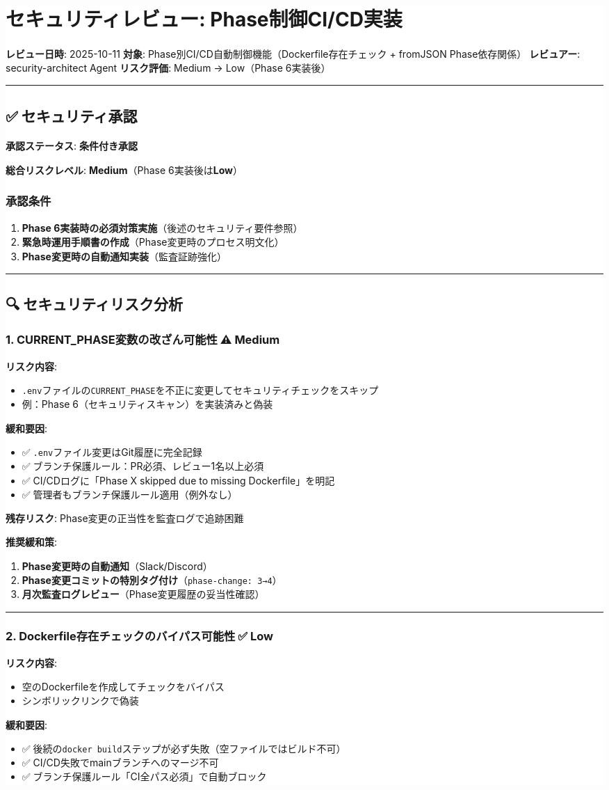 # セキュリティレビュー: Phase制御CI/CD実装

**レビュー日時**: 2025-10-11
**対象**: Phase別CI/CD自動制御機能（Dockerfile存在チェック + fromJSON Phase依存関係）
**レビュアー**: security-architect Agent
**リスク評価**: Medium → Low（Phase 6実装後）

---

## ✅ セキュリティ承認

**承認ステータス**: **条件付き承認**

**総合リスクレベル**: **Medium**（Phase 6実装後は**Low**）

### 承認条件

1. **Phase 6実装時の必須対策実施**（後述のセキュリティ要件参照）
2. **緊急時運用手順書の作成**（Phase変更時のプロセス明文化）
3. **Phase変更時の自動通知実装**（監査証跡強化）

---

## 🔍 セキュリティリスク分析

### 1. CURRENT_PHASE変数の改ざん可能性 ⚠️ Medium

**リスク内容**:
- `.env`ファイルの`CURRENT_PHASE`を不正に変更してセキュリティチェックをスキップ
- 例：Phase 6（セキュリティスキャン）を実装済みと偽装

**緩和要因**:
- ✅ `.env`ファイル変更はGit履歴に完全記録
- ✅ ブランチ保護ルール：PR必須、レビュー1名以上必須
- ✅ CI/CDログに「Phase X skipped due to missing Dockerfile」を明記
- ✅ 管理者もブランチ保護ルール適用（例外なし）

**残存リスク**: Phase変更の正当性を監査ログで追跡困難

**推奨緩和策**:
1. **Phase変更時の自動通知**（Slack/Discord）
2. **Phase変更コミットの特別タグ付け**（`phase-change: 3→4`）
3. **月次監査ログレビュー**（Phase変更履歴の妥当性確認）

---

### 2. Dockerfile存在チェックのバイパス可能性 ✅ Low

**リスク内容**:
- 空のDockerfileを作成してチェックをバイパス
- シンボリックリンクで偽装

**緩和要因**:
- ✅ 後続の`docker build`ステップが必ず失敗（空ファイルではビルド不可）
- ✅ CI/CD失敗でmainブランチへのマージ不可
- ✅ ブランチ保護ルール「CI全パス必須」で自動ブロック
